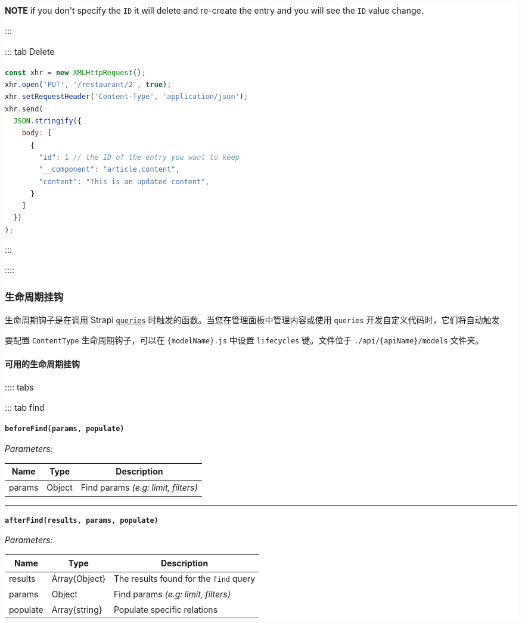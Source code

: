 **NOTE** if you don't specify the `ID` it will delete and re-create the entry and you will see the `ID` value change.

:::

::: tab Delete

```js
const xhr = new XMLHttpRequest();
xhr.open('PUT', '/restaurant/2', true);
xhr.setRequestHeader('Content-Type', 'application/json');
xhr.send(
  JSON.stringify({
    body: [
      {
        "id": 1 // the ID of the entry you want to keep
        "__component": "article.content",
        "content": "This is an updated content",
      }
    ]
  })
);
```

:::

::::

### 生命周期挂钩

生命周期钩子是在调用 Strapi [`queries`](/developer-docs/latest/development/backend-customization.md#queries) 时触发的函数。当您在管理面板中管理内容或使用 `queries` 开发自定义代码时，它们将自动触发

要配置 `ContentType` 生命周期钩子，可以在 `{modelName}.js` 中设置 `lifecycles` 键。文件位于 `./api/{apiName}/models` 文件夹。

#### 可用的生命周期挂钩

:::: tabs

::: tab find

**`beforeFind(params, populate)`**

_Parameters:_

| Name   | Type   | Description                         |
| ------ | ------ | ----------------------------------- |
| params | Object | Find params _(e.g: limit, filters)_ |

---

**`afterFind(results, params, populate)`**

_Parameters:_

| Name     | Type          | Description                            |
| -------- | ------------- | -------------------------------------- |
| results  | Array{Object} | The results found for the `find` query |
| params   | Object        | Find params _(e.g: limit, filters)_    |
| populate | Array{string} | Populate specific relations            |
